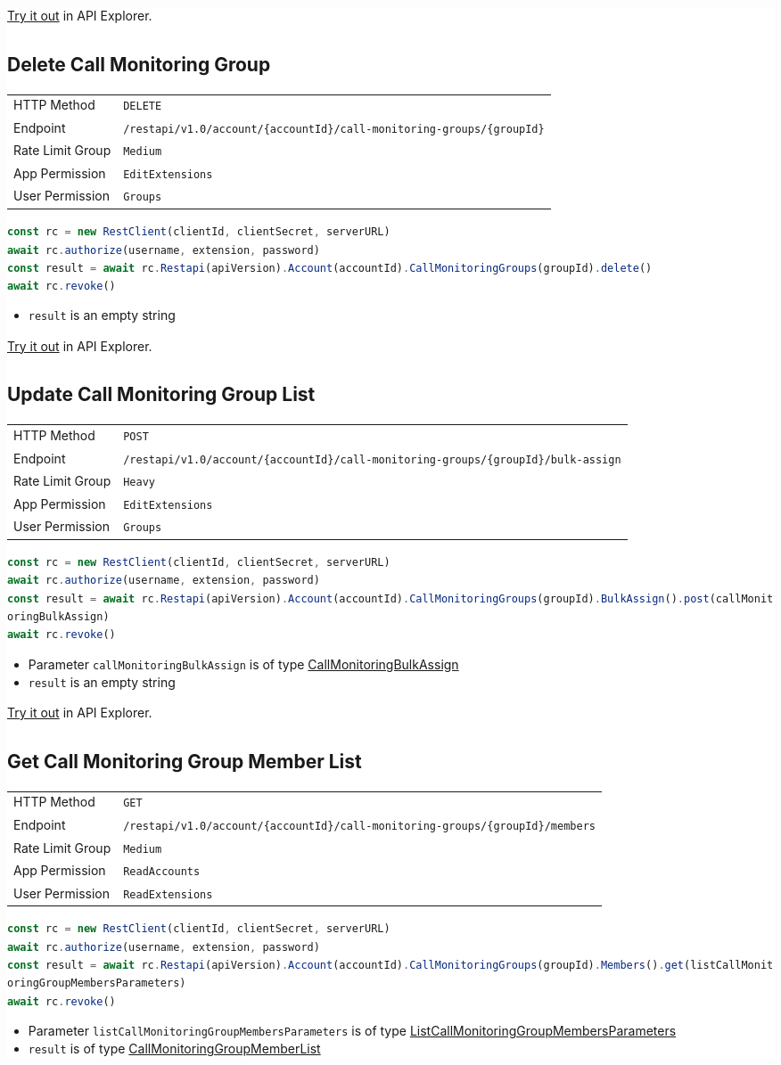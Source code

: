 [Try it out](https://developer.ringcentral.com/api-reference#Call-Monitoring-Groups-updateCallMonitoringGroup) in API Explorer.


## Delete Call Monitoring Group

<table><tr><td>HTTP Method</td><td><code>DELETE</code></td></tr><tr><td>Endpoint</td><td><code>/restapi/v1.0/account/{accountId}/call-monitoring-groups/{groupId}</code></td></tr><tr><td>Rate Limit Group</td><td><code>Medium</code></td></tr><tr><td>App Permission</td><td><code>EditExtensions</code></td></tr><tr><td>User Permission</td><td><code>Groups</code></td></tr></table>

```ts
const rc = new RestClient(clientId, clientSecret, serverURL)
await rc.authorize(username, extension, password)
const result = await rc.Restapi(apiVersion).Account(accountId).CallMonitoringGroups(groupId).delete()
await rc.revoke()
```

- `result` is an empty string

[Try it out](https://developer.ringcentral.com/api-reference#Call-Monitoring-Groups-deleteCallMonitoringGroup) in API Explorer.


## Update Call Monitoring Group List

<table><tr><td>HTTP Method</td><td><code>POST</code></td></tr><tr><td>Endpoint</td><td><code>/restapi/v1.0/account/{accountId}/call-monitoring-groups/{groupId}/bulk-assign</code></td></tr><tr><td>Rate Limit Group</td><td><code>Heavy</code></td></tr><tr><td>App Permission</td><td><code>EditExtensions</code></td></tr><tr><td>User Permission</td><td><code>Groups</code></td></tr></table>

```ts
const rc = new RestClient(clientId, clientSecret, serverURL)
await rc.authorize(username, extension, password)
const result = await rc.Restapi(apiVersion).Account(accountId).CallMonitoringGroups(groupId).BulkAssign().post(callMonitoringBulkAssign)
await rc.revoke()
```
- Parameter `callMonitoringBulkAssign` is of type [CallMonitoringBulkAssign](./src/definitions/CallMonitoringBulkAssign.ts)
- `result` is an empty string

[Try it out](https://developer.ringcentral.com/api-reference#Call-Monitoring-Groups-updateCallMonitoringGroupList) in API Explorer.


## Get Call Monitoring Group Member List

<table><tr><td>HTTP Method</td><td><code>GET</code></td></tr><tr><td>Endpoint</td><td><code>/restapi/v1.0/account/{accountId}/call-monitoring-groups/{groupId}/members</code></td></tr><tr><td>Rate Limit Group</td><td><code>Medium</code></td></tr><tr><td>App Permission</td><td><code>ReadAccounts</code></td></tr><tr><td>User Permission</td><td><code>ReadExtensions</code></td></tr></table>

```ts
const rc = new RestClient(clientId, clientSecret, serverURL)
await rc.authorize(username, extension, password)
const result = await rc.Restapi(apiVersion).Account(accountId).CallMonitoringGroups(groupId).Members().get(listCallMonitoringGroupMembersParameters)
await rc.revoke()
```
- Parameter `listCallMonitoringGroupMembersParameters` is of type [ListCallMonitoringGroupMembersParameters](./src/definitions/ListCallMonitoringGroupMembersParameters.ts)
- `result` is of type [CallMonitoringGroupMemberList](./src/definitions/CallMonitoringGroupMemberList.ts)
